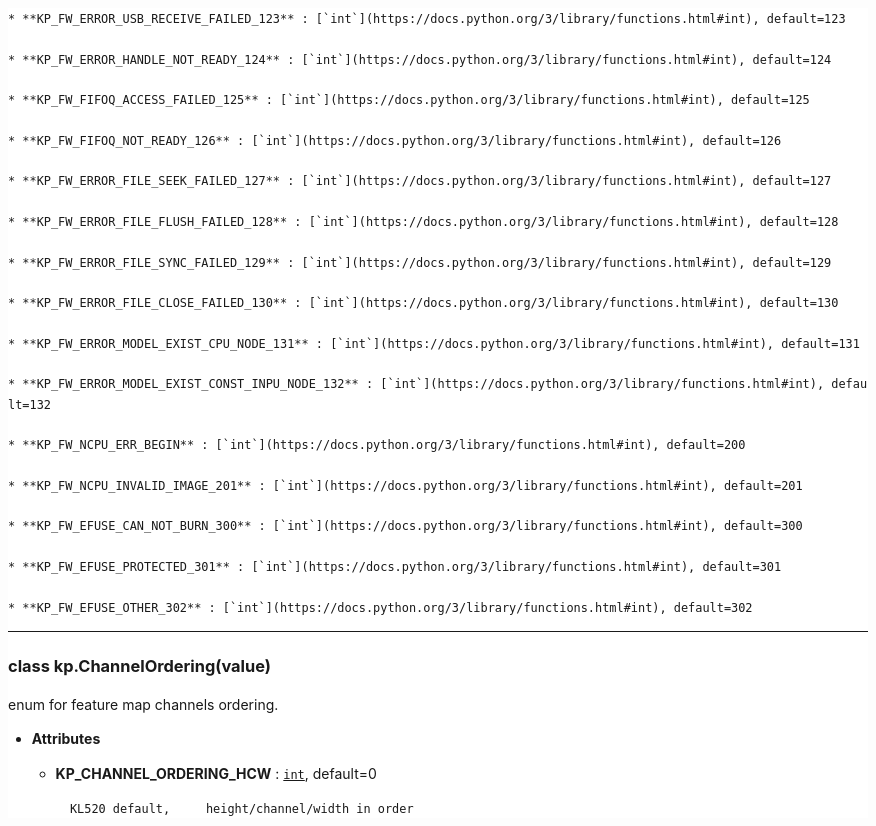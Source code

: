     * **KP_FW_ERROR_USB_RECEIVE_FAILED_123** : [`int`](https://docs.python.org/3/library/functions.html#int), default=123

    * **KP_FW_ERROR_HANDLE_NOT_READY_124** : [`int`](https://docs.python.org/3/library/functions.html#int), default=124

    * **KP_FW_FIFOQ_ACCESS_FAILED_125** : [`int`](https://docs.python.org/3/library/functions.html#int), default=125

    * **KP_FW_FIFOQ_NOT_READY_126** : [`int`](https://docs.python.org/3/library/functions.html#int), default=126

    * **KP_FW_ERROR_FILE_SEEK_FAILED_127** : [`int`](https://docs.python.org/3/library/functions.html#int), default=127

    * **KP_FW_ERROR_FILE_FLUSH_FAILED_128** : [`int`](https://docs.python.org/3/library/functions.html#int), default=128

    * **KP_FW_ERROR_FILE_SYNC_FAILED_129** : [`int`](https://docs.python.org/3/library/functions.html#int), default=129

    * **KP_FW_ERROR_FILE_CLOSE_FAILED_130** : [`int`](https://docs.python.org/3/library/functions.html#int), default=130

    * **KP_FW_ERROR_MODEL_EXIST_CPU_NODE_131** : [`int`](https://docs.python.org/3/library/functions.html#int), default=131

    * **KP_FW_ERROR_MODEL_EXIST_CONST_INPU_NODE_132** : [`int`](https://docs.python.org/3/library/functions.html#int), default=132

    * **KP_FW_NCPU_ERR_BEGIN** : [`int`](https://docs.python.org/3/library/functions.html#int), default=200

    * **KP_FW_NCPU_INVALID_IMAGE_201** : [`int`](https://docs.python.org/3/library/functions.html#int), default=201

    * **KP_FW_EFUSE_CAN_NOT_BURN_300** : [`int`](https://docs.python.org/3/library/functions.html#int), default=300

    * **KP_FW_EFUSE_PROTECTED_301** : [`int`](https://docs.python.org/3/library/functions.html#int), default=301

    * **KP_FW_EFUSE_OTHER_302** : [`int`](https://docs.python.org/3/library/functions.html#int), default=302




---
 
### **class** kp.ChannelOrdering(value)
enum for feature map channels ordering.


* **Attributes**

    * **KP_CHANNEL_ORDERING_HCW** : [`int`](https://docs.python.org/3/library/functions.html#int), default=0

            KL520 default,     height/channel/width in order

